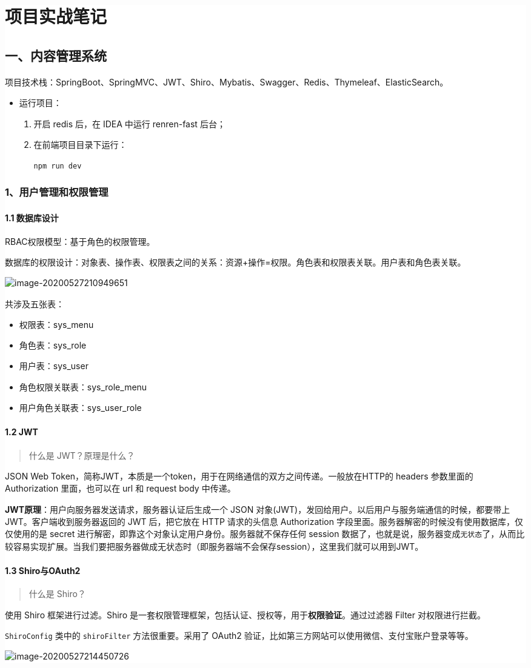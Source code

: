 # 项目实战笔记

## 一、内容管理系统

项目技术栈：SpringBoot、SpringMVC、JWT、Shiro、Mybatis、Swagger、Redis、Thymeleaf、ElasticSearch。 

* 运行项目：

  1. 开启 redis 后，在 IDEA 中运行 renren-fast 后台；

  2. 在前端项目目录下运行：

     ```shell
     npm run dev
     ```

### 1、用户管理和权限管理

#### 1.1 数据库设计

RBAC权限模型：基于角色的权限管理。

数据库的权限设计：对象表、操作表、权限表之间的关系：资源+操作=权限。角色表和权限表关联。用户表和角色表关联。

![image-20200527210949651](C:\Users\49769\AppData\Roaming\Typora\typora-user-images\image-20200527210949651.png)

共涉及五张表：

* 权限表：sys_menu

* 角色表：sys_role

* 用户表：sys_user

* 角色权限关联表：sys_role_menu

* 用户角色关联表：sys_user_role

#### 1.2 JWT

> 什么是 JWT？原理是什么？

JSON Web Token，简称JWT，本质是一个token，用于在网络通信的双方之间传递。一般放在HTTP的 headers 参数里面的 Authorization 里面，也可以在 url 和 request body 中传递。

**JWT原理**：用户向服务器发送请求，服务器认证后生成一个 JSON 对象(JWT)，发回给用户。以后用户与服务端通信的时候，都要带上 JWT。客户端收到服务器返回的 JWT 后，把它放在 HTTP 请求的头信息 Authorization 字段里面。服务器解密的时候没有使用数据库，仅仅使用的是 secret 进行解密，即靠这个对象认定用户身份。服务器就不保存任何 session 数据了，也就是说，服务器变成`无状态`了，从而比较容易实现扩展。当我们要把服务器做成无状态时（即服务器端不会保存session），这里我们就可以用到JWT。

#### 1.3 Shiro与OAuth2

> 什么是 Shiro？

使用 Shiro 框架进行过滤。Shiro 是一套权限管理框架，包括认证、授权等，用于**权限验证**。通过过滤器 Filter 对权限进行拦截。 

`ShiroConfig` 类中的 `shiroFilter` 方法很重要。采用了 OAuth2 验证，比如第三方网站可以使用微信、支付宝账户登录等等。

![image-20200527214450726](C:\Users\49769\AppData\Roaming\Typora\typora-user-images\image-20200527214450726.png)
